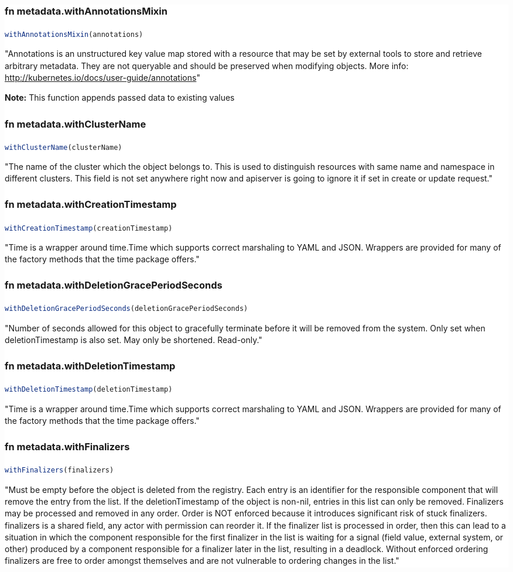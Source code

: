 ### fn metadata.withAnnotationsMixin

```ts
withAnnotationsMixin(annotations)
```

"Annotations is an unstructured key value map stored with a resource that may be set by external tools to store and retrieve arbitrary metadata. They are not queryable and should be preserved when modifying objects. More info: http://kubernetes.io/docs/user-guide/annotations"

**Note:** This function appends passed data to existing values

### fn metadata.withClusterName

```ts
withClusterName(clusterName)
```

"The name of the cluster which the object belongs to. This is used to distinguish resources with same name and namespace in different clusters. This field is not set anywhere right now and apiserver is going to ignore it if set in create or update request."

### fn metadata.withCreationTimestamp

```ts
withCreationTimestamp(creationTimestamp)
```

"Time is a wrapper around time.Time which supports correct marshaling to YAML and JSON.  Wrappers are provided for many of the factory methods that the time package offers."

### fn metadata.withDeletionGracePeriodSeconds

```ts
withDeletionGracePeriodSeconds(deletionGracePeriodSeconds)
```

"Number of seconds allowed for this object to gracefully terminate before it will be removed from the system. Only set when deletionTimestamp is also set. May only be shortened. Read-only."

### fn metadata.withDeletionTimestamp

```ts
withDeletionTimestamp(deletionTimestamp)
```

"Time is a wrapper around time.Time which supports correct marshaling to YAML and JSON.  Wrappers are provided for many of the factory methods that the time package offers."

### fn metadata.withFinalizers

```ts
withFinalizers(finalizers)
```

"Must be empty before the object is deleted from the registry. Each entry is an identifier for the responsible component that will remove the entry from the list. If the deletionTimestamp of the object is non-nil, entries in this list can only be removed. Finalizers may be processed and removed in any order.  Order is NOT enforced because it introduces significant risk of stuck finalizers. finalizers is a shared field, any actor with permission can reorder it. If the finalizer list is processed in order, then this can lead to a situation in which the component responsible for the first finalizer in the list is waiting for a signal (field value, external system, or other) produced by a component responsible for a finalizer later in the list, resulting in a deadlock. Without enforced ordering finalizers are free to order amongst themselves and are not vulnerable to ordering changes in the list."
